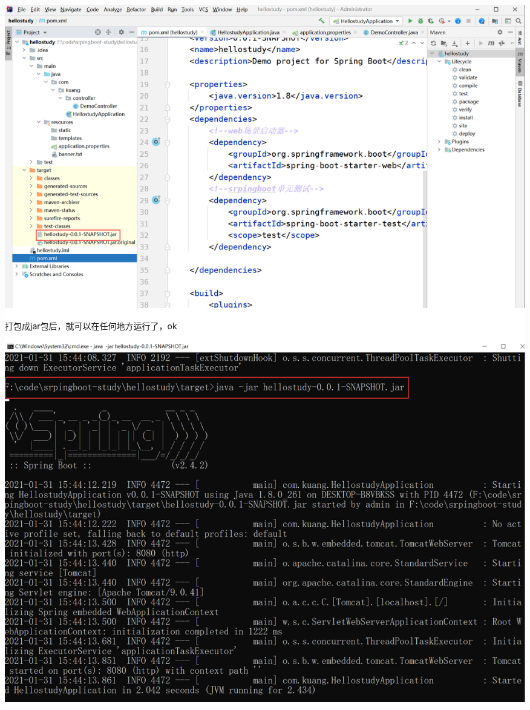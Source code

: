 ![image-20210131154347375](img/image-20210131154347375.png)

打包成jar包后，就可以在任何地方运行了，ok

![image-20210131154435639](img/image-20210131154435639.png)
